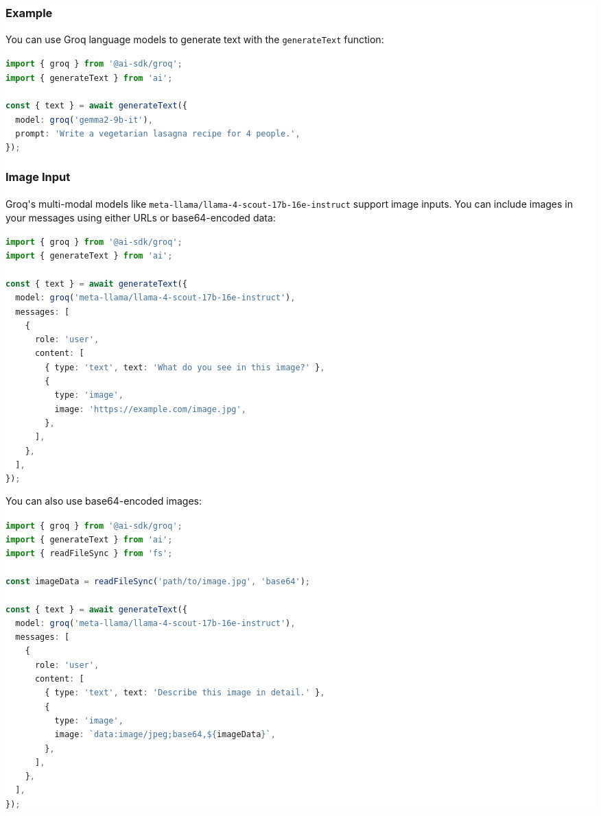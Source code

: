 ### Example

You can use Groq language models to generate text with the `generateText` function:

```ts
import { groq } from '@ai-sdk/groq';
import { generateText } from 'ai';

const { text } = await generateText({
  model: groq('gemma2-9b-it'),
  prompt: 'Write a vegetarian lasagna recipe for 4 people.',
});
```

### Image Input

Groq's multi-modal models like `meta-llama/llama-4-scout-17b-16e-instruct` support image inputs. You can include images in your messages using either URLs or base64-encoded data:

```ts
import { groq } from '@ai-sdk/groq';
import { generateText } from 'ai';

const { text } = await generateText({
  model: groq('meta-llama/llama-4-scout-17b-16e-instruct'),
  messages: [
    {
      role: 'user',
      content: [
        { type: 'text', text: 'What do you see in this image?' },
        {
          type: 'image',
          image: 'https://example.com/image.jpg',
        },
      ],
    },
  ],
});
```

You can also use base64-encoded images:

```ts
import { groq } from '@ai-sdk/groq';
import { generateText } from 'ai';
import { readFileSync } from 'fs';

const imageData = readFileSync('path/to/image.jpg', 'base64');

const { text } = await generateText({
  model: groq('meta-llama/llama-4-scout-17b-16e-instruct'),
  messages: [
    {
      role: 'user',
      content: [
        { type: 'text', text: 'Describe this image in detail.' },
        {
          type: 'image',
          image: `data:image/jpeg;base64,${imageData}`,
        },
      ],
    },
  ],
});
```

